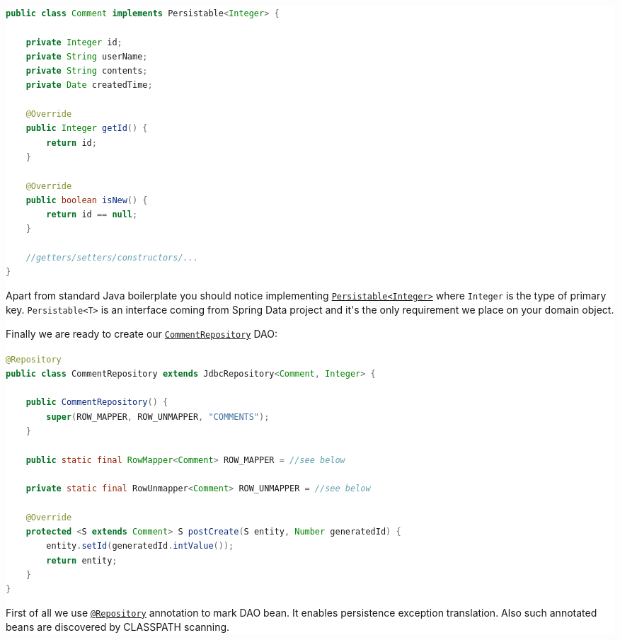 ```java
public class Comment implements Persistable<Integer> {

    private Integer id;
    private String userName;
    private String contents;
    private Date createdTime;

    @Override
    public Integer getId() {
        return id;
    }

    @Override
    public boolean isNew() {
        return id == null;
    }

    //getters/setters/constructors/...
}
```

Apart from standard Java boilerplate you should notice implementing [`Persistable<Integer>`](http://static.springsource.org/spring-data/commons/docs/current/api/org/springframework/data/domain/Persistable.html) where `Integer` is the type of primary key. `Persistable<T>` is an interface coming from Spring Data project and it's the only requirement we place on your domain object.

Finally we are ready to create our [`CommentRepository`](https://github.com/nurkiewicz/spring-data-jdbc-repository/blob/master/src/test/java/com/nurkiewicz/jdbcrepository/repositories/CommentRepository.java) DAO:

```java
@Repository
public class CommentRepository extends JdbcRepository<Comment, Integer> {

    public CommentRepository() {
        super(ROW_MAPPER, ROW_UNMAPPER, "COMMENTS");
    }

    public static final RowMapper<Comment> ROW_MAPPER = //see below

    private static final RowUnmapper<Comment> ROW_UNMAPPER = //see below

    @Override
    protected <S extends Comment> S postCreate(S entity, Number generatedId) {
        entity.setId(generatedId.intValue());
        return entity;
    }
}
```

First of all we use [`@Repository`](http://static.springsource.org/spring/docs/3.0.x/api/org/springframework/stereotype/Repository.html) annotation to mark DAO bean. It enables persistence exception translation. Also such annotated beans are discovered by CLASSPATH scanning.

